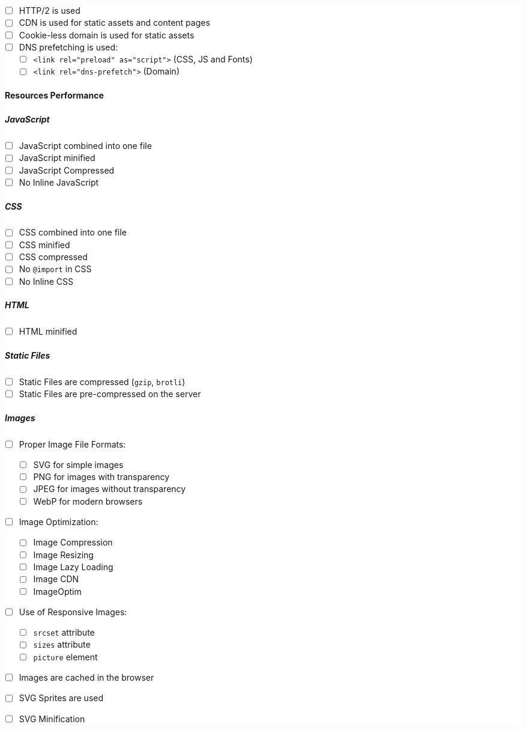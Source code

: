 - [ ] HTTP/2 is used
- [ ] CDN is used for static assets and content pages
- [ ] Cookie-less domain is used for static assets
- [ ] DNS prefetching is used:
  - [ ] `<link rel="preload" as="script">` (CSS, JS and Fonts)
  - [ ] `<link rel="dns-prefetch">` (Domain)

#### Resources Performance

##### JavaScript

- [ ] JavaScript combined into one file
- [ ] JavaScript minified
- [ ] JavaScript Compressed
- [ ] No Inline JavaScript

##### CSS

- [ ] CSS combined into one file
- [ ] CSS minified
- [ ] CSS compressed
- [ ] No `@import` in CSS
- [ ] No Inline CSS

##### HTML

- [ ] HTML minified

##### Static Files

- [ ] Static Files are compressed (`gzip`, `brotli`)
- [ ] Static Files are pre-compressed on the server

##### Images

- [ ] Proper Image File Formats:
  - [ ] SVG for simple images
  - [ ] PNG for images with transparency
  - [ ] JPEG for images without transparency
  - [ ] WebP for modern browsers

- [ ] Image Optimization:
  - [ ] Image Compression
  - [ ] Image Resizing
  - [ ] Image Lazy Loading
  - [ ] Image CDN
  - [ ] ImageOptim

- [ ] Use of Responsive Images:
  - [ ] `srcset` attribute
  - [ ] `sizes` attribute
  - [ ] `picture` element

- [ ] Images are cached in the browser

- [ ] SVG Sprites are used
- [ ] SVG Minification

